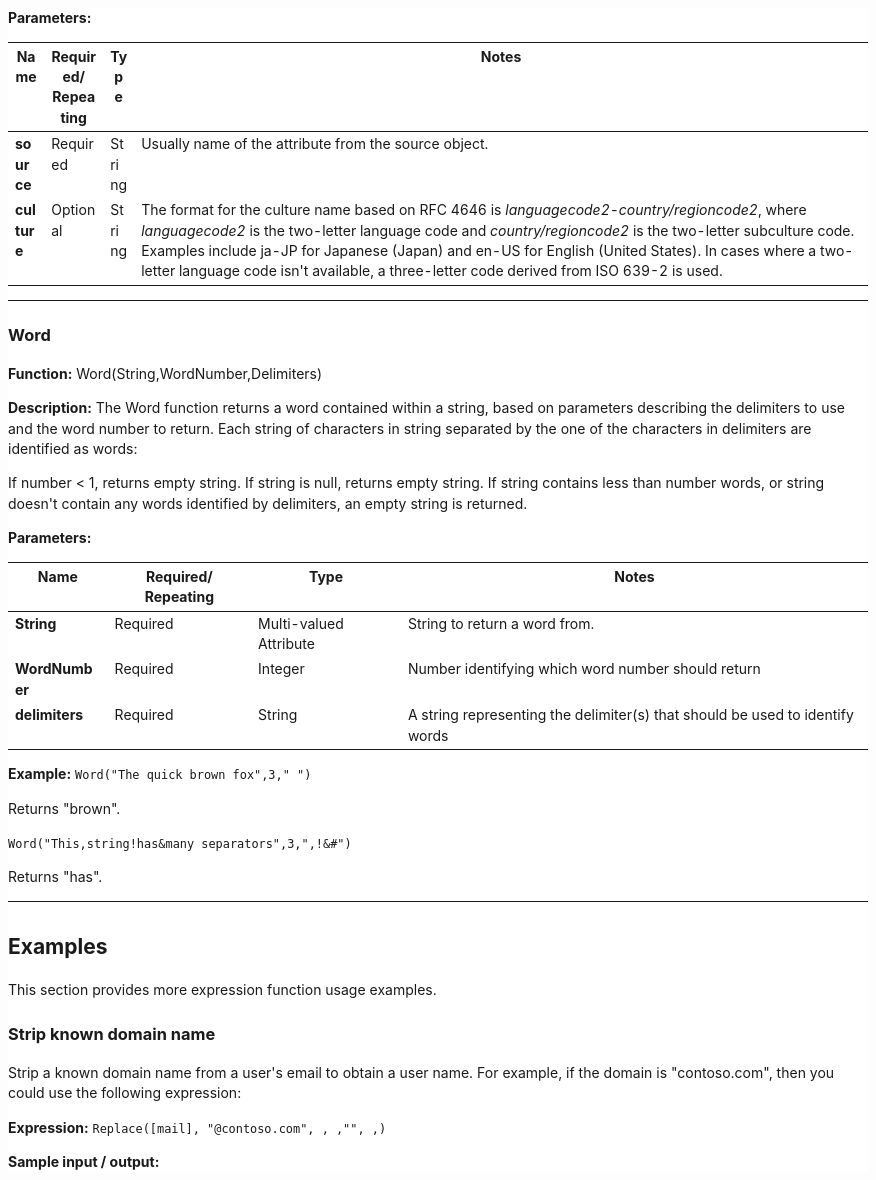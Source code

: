 **Parameters:** 

| Name | Required/ Repeating | Type | Notes |
| --- | --- | --- | --- |
| **source** |Required |String |Usually name of the attribute from the source object. |
| **culture** |Optional |String |The format for the culture name based on RFC 4646 is *languagecode2-country/regioncode2*, where *languagecode2* is the two-letter language code and *country/regioncode2* is the two-letter subculture code. Examples include ja-JP for Japanese (Japan) and en-US for English (United States). In cases where a two-letter language code isn't available, a three-letter code derived from ISO 639-2 is used.|

---
### Word
**Function:** 
Word(String,WordNumber,Delimiters)

**Description:** 
The Word function returns a word contained within a string, based on parameters describing the delimiters to use and the word number to return. Each string of characters in string separated by the one of the characters in delimiters are identified as words:

If number < 1, returns empty string.
If string is null, returns empty string.
If string contains less than number words, or string doesn't contain any words identified by delimiters, an empty string is returned.

**Parameters:** 

| Name | Required/ Repeating | Type | Notes |
| --- | --- | --- | --- |
| **String** |Required |Multi-valued Attribute |String to return a word from.|
| **WordNumber** |Required | Integer | Number identifying which word number should return|
| **delimiters** |Required |String| A string representing the delimiter(s) that should be used to identify words|

**Example:**
`Word("The quick brown fox",3," ")`

Returns "brown".

`Word("This,string!has&many separators",3,",!&#")`

Returns "has".

---

## Examples
This section provides more expression function usage examples. 

### Strip known domain name
Strip a known domain name from a user's email to obtain a user name. 
For example, if the domain is "contoso.com", then you could use the following expression:

**Expression:** 
`Replace([mail], "@contoso.com", , ,"", ,)`

**Sample input / output:** 
